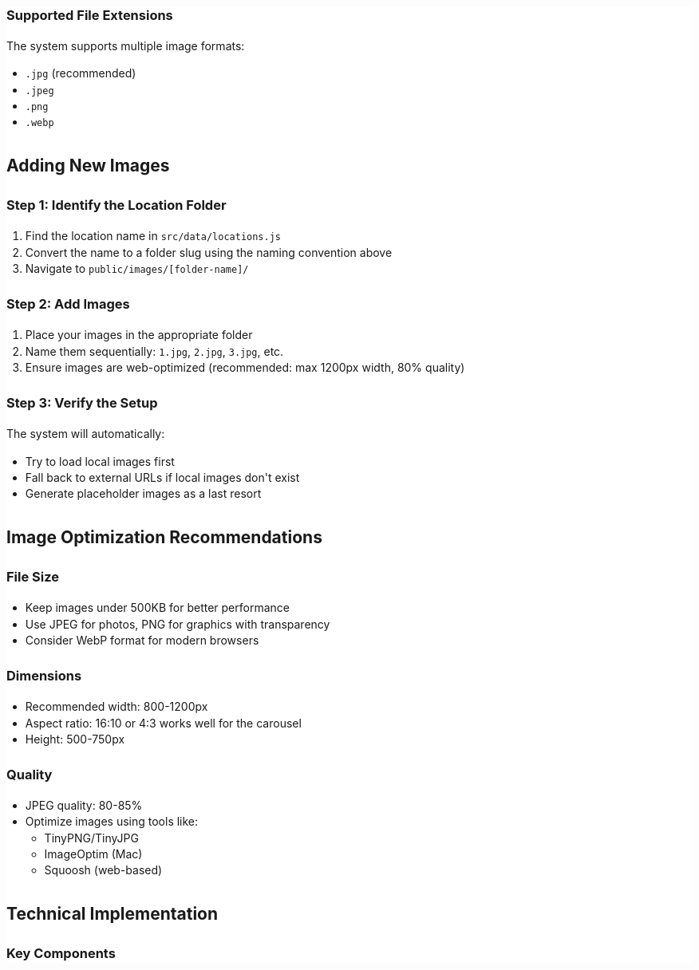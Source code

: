 ### Supported File Extensions
The system supports multiple image formats:
- `.jpg` (recommended)
- `.jpeg`
- `.png`
- `.webp`

## Adding New Images

### Step 1: Identify the Location Folder
1. Find the location name in `src/data/locations.js`
2. Convert the name to a folder slug using the naming convention above
3. Navigate to `public/images/[folder-name]/`

### Step 2: Add Images
1. Place your images in the appropriate folder
2. Name them sequentially: `1.jpg`, `2.jpg`, `3.jpg`, etc.
3. Ensure images are web-optimized (recommended: max 1200px width, 80% quality)

### Step 3: Verify the Setup
The system will automatically:
- Try to load local images first
- Fall back to external URLs if local images don't exist
- Generate placeholder images as a last resort

## Image Optimization Recommendations

### File Size
- Keep images under 500KB for better performance
- Use JPEG for photos, PNG for graphics with transparency
- Consider WebP format for modern browsers

### Dimensions
- Recommended width: 800-1200px
- Aspect ratio: 16:10 or 4:3 works well for the carousel
- Height: 500-750px

### Quality
- JPEG quality: 80-85%
- Optimize images using tools like:
  - TinyPNG/TinyJPG
  - ImageOptim (Mac)
  - Squoosh (web-based)

## Technical Implementation

### Key Components
